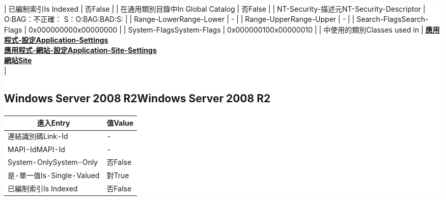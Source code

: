 | <span data-ttu-id="d0855-237">已編制索引</span><span class="sxs-lookup"><span data-stu-id="d0855-237">Is Indexed</span></span>             | <span data-ttu-id="d0855-238">否</span><span class="sxs-lookup"><span data-stu-id="d0855-238">False</span></span>                                                                                                                                                                        |
| <span data-ttu-id="d0855-239">在通用類別目錄中</span><span class="sxs-lookup"><span data-stu-id="d0855-239">In Global Catalog</span></span>      | <span data-ttu-id="d0855-240">否</span><span class="sxs-lookup"><span data-stu-id="d0855-240">False</span></span>                                                                                                                                                                        |
| <span data-ttu-id="d0855-241">NT-Security-描述元</span><span class="sxs-lookup"><span data-stu-id="d0855-241">NT-Security-Descriptor</span></span> | <span data-ttu-id="d0855-242">O:BAG：不正確： S：</span><span class="sxs-lookup"><span data-stu-id="d0855-242">O:BAG:BAD:S:</span></span>                                                                                                                                                                 |
| <span data-ttu-id="d0855-243">Range-Lower</span><span class="sxs-lookup"><span data-stu-id="d0855-243">Range-Lower</span></span>            | \-                                                                                                                                                                           |
| <span data-ttu-id="d0855-244">Range-Upper</span><span class="sxs-lookup"><span data-stu-id="d0855-244">Range-Upper</span></span>            | \-                                                                                                                                                                           |
| <span data-ttu-id="d0855-245">Search-Flags</span><span class="sxs-lookup"><span data-stu-id="d0855-245">Search-Flags</span></span>           | <span data-ttu-id="d0855-246">0x00000000</span><span class="sxs-lookup"><span data-stu-id="d0855-246">0x00000000</span></span>                                                                                                                                                                   |
| <span data-ttu-id="d0855-247">System-Flags</span><span class="sxs-lookup"><span data-stu-id="d0855-247">System-Flags</span></span>           | <span data-ttu-id="d0855-248">0x00000010</span><span class="sxs-lookup"><span data-stu-id="d0855-248">0x00000010</span></span>                                                                                                                                                                   |
| <span data-ttu-id="d0855-249">中使用的類別</span><span class="sxs-lookup"><span data-stu-id="d0855-249">Classes used in</span></span>        | [<span data-ttu-id="d0855-250">**應用程式-設定**</span><span class="sxs-lookup"><span data-stu-id="d0855-250">**Application-Settings**</span></span>](c-applicationsettings.md)<br/> [<span data-ttu-id="d0855-251">**應用程式-網站-設定**</span><span class="sxs-lookup"><span data-stu-id="d0855-251">**Application-Site-Settings**</span></span>](c-applicationsitesettings.md)<br/> [<span data-ttu-id="d0855-252">**網站**</span><span class="sxs-lookup"><span data-stu-id="d0855-252">**Site**</span></span>](c-site.md)<br/> |



## <a name="windows-server-2008-r2"></a><span data-ttu-id="d0855-253">Windows Server 2008 R2</span><span class="sxs-lookup"><span data-stu-id="d0855-253">Windows Server 2008 R2</span></span>



| <span data-ttu-id="d0855-254">進入</span><span class="sxs-lookup"><span data-stu-id="d0855-254">Entry</span></span> | <span data-ttu-id="d0855-255">值</span><span class="sxs-lookup"><span data-stu-id="d0855-255">Value</span></span> |
|------------------------|------------------------------------------------------------------------------------------------------------------------------------------------------------------------------|
| <span data-ttu-id="d0855-256">連結識別碼</span><span class="sxs-lookup"><span data-stu-id="d0855-256">Link-Id</span></span>                | \-                                                                                                                                                                           |
| <span data-ttu-id="d0855-257">MAPI-Id</span><span class="sxs-lookup"><span data-stu-id="d0855-257">MAPI-Id</span></span>                | \-                                                                                                                                                                           |
| <span data-ttu-id="d0855-258">System-Only</span><span class="sxs-lookup"><span data-stu-id="d0855-258">System-Only</span></span>            | <span data-ttu-id="d0855-259">否</span><span class="sxs-lookup"><span data-stu-id="d0855-259">False</span></span>                                                                                                                                                                        |
| <span data-ttu-id="d0855-260">是-單一值</span><span class="sxs-lookup"><span data-stu-id="d0855-260">Is-Single-Valued</span></span>       | <span data-ttu-id="d0855-261">對</span><span class="sxs-lookup"><span data-stu-id="d0855-261">True</span></span>                                                                                                                                                                         |
| <span data-ttu-id="d0855-262">已編制索引</span><span class="sxs-lookup"><span data-stu-id="d0855-262">Is Indexed</span></span>             | <span data-ttu-id="d0855-263">否</span><span class="sxs-lookup"><span data-stu-id="d0855-263">False</span></span>                                                                                                                                                                        |